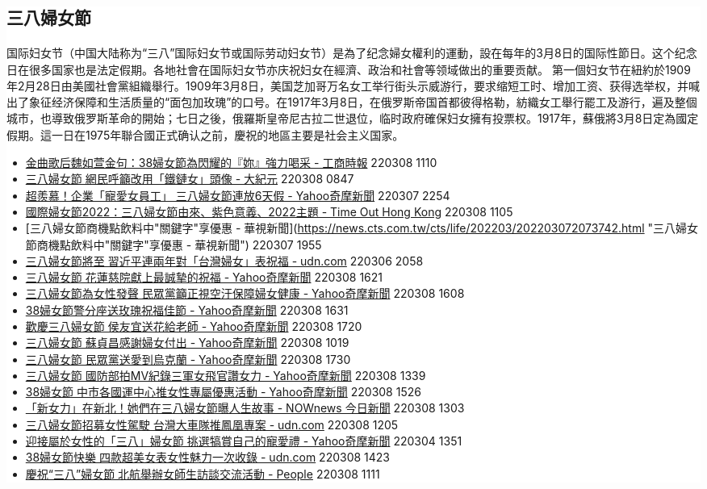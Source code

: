 ## 三八婦女節

国际妇女节（中国大陆称为“三八”国际妇女节或国际劳动妇女节）是為了纪念婦女權利的運動，設在每年的3月8日的国际性節日。这个纪念日在很多国家也是法定假期。各地社會在国际妇女节亦庆祝妇女在經濟、政治和社會等领域做出的重要贡献。
第一個妇女节在紐約於1909年2月28日由美國社會黨組織舉行。1909年3月8日，美国芝加哥万名女工举行街头示威游行，要求缩短工时、增加工资、获得选举权，并喊出了象征经济保障和生活质量的“面包加玫瑰”的口号。在1917年3月8日，在俄罗斯帝国首都彼得格勒，紡織女工舉行罷工及游行，遍及整個城市，也導致俄罗斯革命的開始；七日之後，俄羅斯皇帝尼古拉二世退位，临时政府確保妇女擁有投票权。1917年，蘇俄將3月8日定為國定假期。這一日在1975年聯合國正式确认之前，慶祝的地區主要是社会主义国家。
- [金曲歌后魏如萱金句：38婦女節為閃耀的『妳』強力喝采 - 工商時報](https://ctee.com.tw/bookstore/magazine/605824.html "金曲歌后魏如萱金句：38婦女節為閃耀的『妳』強力喝采 - 工商時報") 220308 1110
- [三八婦女節 網民呼籲改用「鐵鏈女」頭像 - 大紀元](https://www.epochtimes.com/b5/22/3/7/n13629332.htm "三八婦女節 網民呼籲改用「鐵鏈女」頭像 - 大紀元") 220308 0847
- [超羨慕！企業「寵愛女員工」 三八婦女節連放6天假 - Yahoo奇摩新聞](https://tw.news.yahoo.com/%E8%B6%85%E7%BE%A8%E6%85%95-%E4%BC%81%E6%A5%AD-%E5%AF%B5%E6%84%9B%E5%A5%B3%E5%93%A1%E5%B7%A5-%E4%B8%89%E5%85%AB%E5%A9%A6%E5%A5%B3%E7%AF%80%E9%80%A3%E6%94%BE6%E5%A4%A9%E5%81%87-145416166.html "超羨慕！企業「寵愛女員工」 三八婦女節連放6天假 - Yahoo奇摩新聞") 220307 2254
- [國際婦女節2022：三八婦女節由來、紫色意義、2022主題 - Time Out Hong Kong](https://www.timeout.com.hk/hong-kong/hk/%E6%9C%80%E6%96%B0%E6%83%85%E5%A0%B1/%E5%9C%8B%E9%9A%9B%E5%A9%A6%E5%A5%B3%E7%AF%802022%EF%BC%9A%E4%B8%89%E5%85%AB%E5%A9%A6%E5%A5%B3%E7%AF%80%E7%94%B1%E4%BE%86-%E7%B4%AB%E8%89%B2%E6%84%8F%E7%BE%A9-2022%E4%B8%BB%E9%A1%8C-030822 "國際婦女節2022：三八婦女節由來、紫色意義、2022主題 - Time Out Hong Kong") 220308 1105
- [三八婦女節商機點飲料中"關鍵字"享優惠 - 華視新聞](https://news.cts.com.tw/cts/life/202203/202203072073742.html "三八婦女節商機點飲料中"關鍵字"享優惠 - 華視新聞") 220307 1955
- [三八婦女節將至 習近平連兩年對「台灣婦女」表祝福 - udn.com](https://udn.com/news/story/7331/6144859 "三八婦女節將至 習近平連兩年對「台灣婦女」表祝福 - udn.com") 220306 2058
- [三八婦女節 花蓮慈院獻上最誠摯的祝福 - Yahoo奇摩新聞](https://tw.news.yahoo.com/%E4%B8%89%E5%85%AB%E5%A9%A6%E5%A5%B3%E7%AF%80-%E8%8A%B1%E8%93%AE%E6%85%88%E9%99%A2%E7%8D%BB%E4%B8%8A%E6%9C%80%E8%AA%A0%E6%91%AF%E7%9A%84%E7%A5%9D%E7%A6%8F-082100839.html "三八婦女節 花蓮慈院獻上最誠摯的祝福 - Yahoo奇摩新聞") 220308 1621
- [三八婦女節為女性發聲 民眾黨籲正視空汙保障婦女健康 - Yahoo奇摩新聞](https://tw.news.yahoo.com/%E4%B8%89%E5%85%AB%E5%A9%A6%E5%A5%B3%E7%AF%80%E7%82%BA%E5%A5%B3%E6%80%A7%E7%99%BC%E8%81%B2-%E6%B0%91%E7%9C%BE%E9%BB%A8%E7%B1%B2%E6%AD%A3%E8%A6%96%E7%A9%BA%E6%B1%99%E4%BF%9D%E9%9A%9C%E5%A9%A6%E5%A5%B3%E5%81%A5%E5%BA%B7-080830065.html "三八婦女節為女性發聲 民眾黨籲正視空汙保障婦女健康 - Yahoo奇摩新聞") 220308 1608
- [38婦女節警分座送玫瑰祝福佳節 - Yahoo奇摩新聞](https://tw.news.yahoo.com/38%E5%A9%A6%E5%A5%B3%E7%AF%80%E8%AD%A6%E5%88%86%E5%BA%A7%E9%80%81%E7%8E%AB%E7%91%B0%E7%A5%9D%E7%A6%8F%E4%BD%B3%E7%AF%80-074522180.html "38婦女節警分座送玫瑰祝福佳節 - Yahoo奇摩新聞") 220308 1631
- [歡慶三八婦女節 侯友宜送花給老師 - Yahoo奇摩新聞](https://tw.news.yahoo.com/%E6%AD%A1%E6%85%B6%E4%B8%89%E5%85%AB%E5%A9%A6%E5%A5%B3%E7%AF%80-%E4%BE%AF%E5%8F%8B%E5%AE%9C%E9%80%81%E8%8A%B1%E7%B5%A6%E8%80%81%E5%B8%AB-092029583.html "歡慶三八婦女節 侯友宜送花給老師 - Yahoo奇摩新聞") 220308 1720
- [三八婦女節 蘇貞昌感謝婦女付出 - Yahoo奇摩新聞](https://tw.news.yahoo.com/%E4%B8%89%E5%85%AB%E5%A9%A6%E5%A5%B3%E7%AF%80-%E8%98%87%E8%B2%9E%E6%98%8C%E6%84%9F%E8%AC%9D%E5%A9%A6%E5%A5%B3%E4%BB%98%E5%87%BA-021008918.html "三八婦女節 蘇貞昌感謝婦女付出 - Yahoo奇摩新聞") 220308 1019
- [三八婦女節 民眾黨送愛到烏克蘭 - Yahoo奇摩新聞](https://tw.news.yahoo.com/%E4%B8%89%E5%85%AB%E5%A9%A6%E5%A5%B3%E7%AF%80-%E6%B0%91%E7%9C%BE%E9%BB%A8%E9%80%81%E6%84%9B%E5%88%B0%E7%83%8F%E5%85%8B%E8%98%AD-093057620.html "三八婦女節 民眾黨送愛到烏克蘭 - Yahoo奇摩新聞") 220308 1730
- [三八婦女節 國防部拍MV紀錄三軍女飛官讚女力 - Yahoo奇摩新聞](https://tw.news.yahoo.com/%E4%B8%89%E5%85%AB%E5%A9%A6%E5%A5%B3%E7%AF%80-%E5%9C%8B%E9%98%B2%E9%83%A8%E6%8B%8Dmv%E7%B4%80%E9%8C%84%E4%B8%89%E8%BB%8D%E5%A5%B3%E9%A3%9B%E5%AE%98%E8%AE%9A%E5%A5%B3%E5%8A%9B-051957166.html "三八婦女節 國防部拍MV紀錄三軍女飛官讚女力 - Yahoo奇摩新聞") 220308 1339
- [38婦女節 中市各國運中心推女性專屬優惠活動 - Yahoo奇摩新聞](https://tw.news.yahoo.com/38%E5%A9%A6%E5%A5%B3%E7%AF%80-%E4%B8%AD%E5%B8%82%E5%90%84%E5%9C%8B%E9%81%8B%E4%B8%AD%E5%BF%83%E6%8E%A8%E5%A5%B3%E6%80%A7%E5%B0%88%E5%B1%AC%E5%84%AA%E6%83%A0%E6%B4%BB%E5%8B%95-071620929.html "38婦女節 中市各國運中心推女性專屬優惠活動 - Yahoo奇摩新聞") 220308 1526
- [「新女力」在新北！她們在三八婦女節曝人生故事 - NOWnews 今日新聞](https://www.nownews.com/news/5738005 "「新女力」在新北！她們在三八婦女節曝人生故事 - NOWnews 今日新聞") 220308 1303
- [三八婦女節招募女性駕駛 台灣大車隊推鳳凰專案 - udn.com](https://udn.com/news/story/7266/6148507 "三八婦女節招募女性駕駛 台灣大車隊推鳳凰專案 - udn.com") 220308 1205
- [迎接屬於女性的「三八」婦女節 挑選犒賞自己的寵愛禮 - Yahoo奇摩新聞](https://tw.news.yahoo.com/%E8%BF%8E%E6%8E%A5%E5%B1%AC%E6%96%BC%E5%A5%B3%E6%80%A7%E7%9A%84-%E4%B8%89%E5%85%AB-%E5%A9%A6%E5%A5%B3%E7%AF%80-%E6%8C%91%E9%81%B8%E7%8A%92%E8%B3%9E%E8%87%AA%E5%B7%B1%E7%9A%84%E5%AF%B5%E6%84%9B%E7%A6%AE-055100022.html "迎接屬於女性的「三八」婦女節 挑選犒賞自己的寵愛禮 - Yahoo奇摩新聞") 220304 1351
- [38婦女節快樂 四款超美女表女性魅力一次收錄 - udn.com](https://udn.com/news/story/7270/6148965 "38婦女節快樂 四款超美女表女性魅力一次收錄 - udn.com") 220308 1423
- [慶祝“三八”婦女節 北航舉辦女師生訪談交流活動 - People](http://edu.people.com.cn/BIG5/n1/2022/0308/c1006-32369682.html "慶祝“三八”婦女節 北航舉辦女師生訪談交流活動 - People") 220308 1111